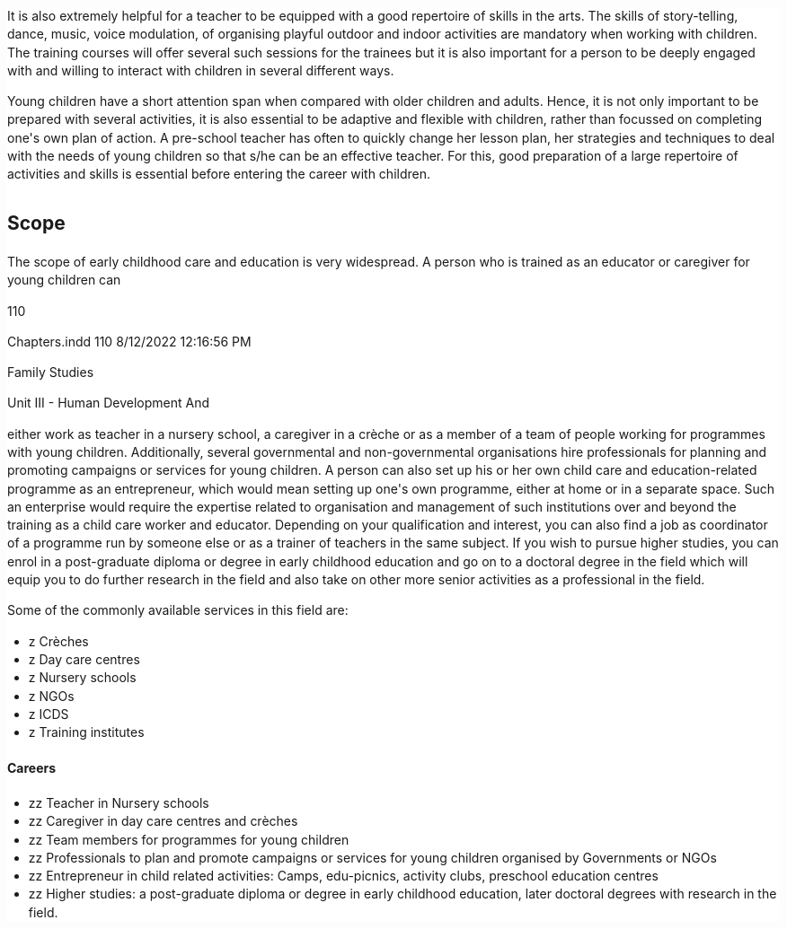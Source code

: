 It is also extremely helpful for a teacher to be equipped with a good repertoire of skills in the arts. The skills of story-telling, dance, music, voice modulation, of organising playful outdoor and indoor activities are mandatory when working with children. The training courses will offer several such sessions for the trainees but it is also important for a person to be deeply engaged with and willing to interact with children in several different ways.

Young children have a short attention span when compared with older children and adults. Hence, it is not only important to be prepared with several activities, it is also essential to be adaptive and flexible with children, rather than focussed on completing one's own plan of action. A pre-school teacher has often to quickly change her lesson plan, her strategies and techniques to deal with the needs of young children so that s/he can be an effective teacher. For this, good preparation of a large repertoire of activities and skills is essential before entering the career with children.

## Scope

The scope of early childhood care and education is very widespread. A person who is trained as an educator or caregiver for young children can

110

Chapters.indd 110 8/12/2022 12:16:56 PM

Family Studies

Unit III - Human Development And

either work as teacher in a nursery school, a caregiver in a crèche or as a member of a team of people working for programmes with young children. Additionally, several governmental and non-governmental organisations hire professionals for planning and promoting campaigns or services for young children. A person can also set up his or her own child care and education-related programme as an entrepreneur, which would mean setting up one's own programme, either at home or in a separate space. Such an enterprise would require the expertise related to organisation and management of such institutions over and beyond the training as a child care worker and educator. Depending on your qualification and interest, you can also find a job as coordinator of a programme run by someone else or as a trainer of teachers in the same subject. If you wish to pursue higher studies, you can enrol in a post-graduate diploma or degree in early childhood education and go on to a doctoral degree in the field which will equip you to do further research in the field and also take on other more senior activities as a professional in the field.

Some of the commonly available services in this field are:

- z Crèches
- z Day care centres
- z Nursery schools
- z NGOs
- z ICDS
- z Training institutes

#### **Careers**

- zz Teacher in Nursery schools
- zz Caregiver in day care centres and crèches
- zz Team members for programmes for young children
- zz Professionals to plan and promote campaigns or services for young children organised by Governments or NGOs
- zz Entrepreneur in child related activities: Camps, edu-picnics, activity clubs, preschool education centres
- zz Higher studies: a post-graduate diploma or degree in early childhood education, later doctoral degrees with research in the field.
